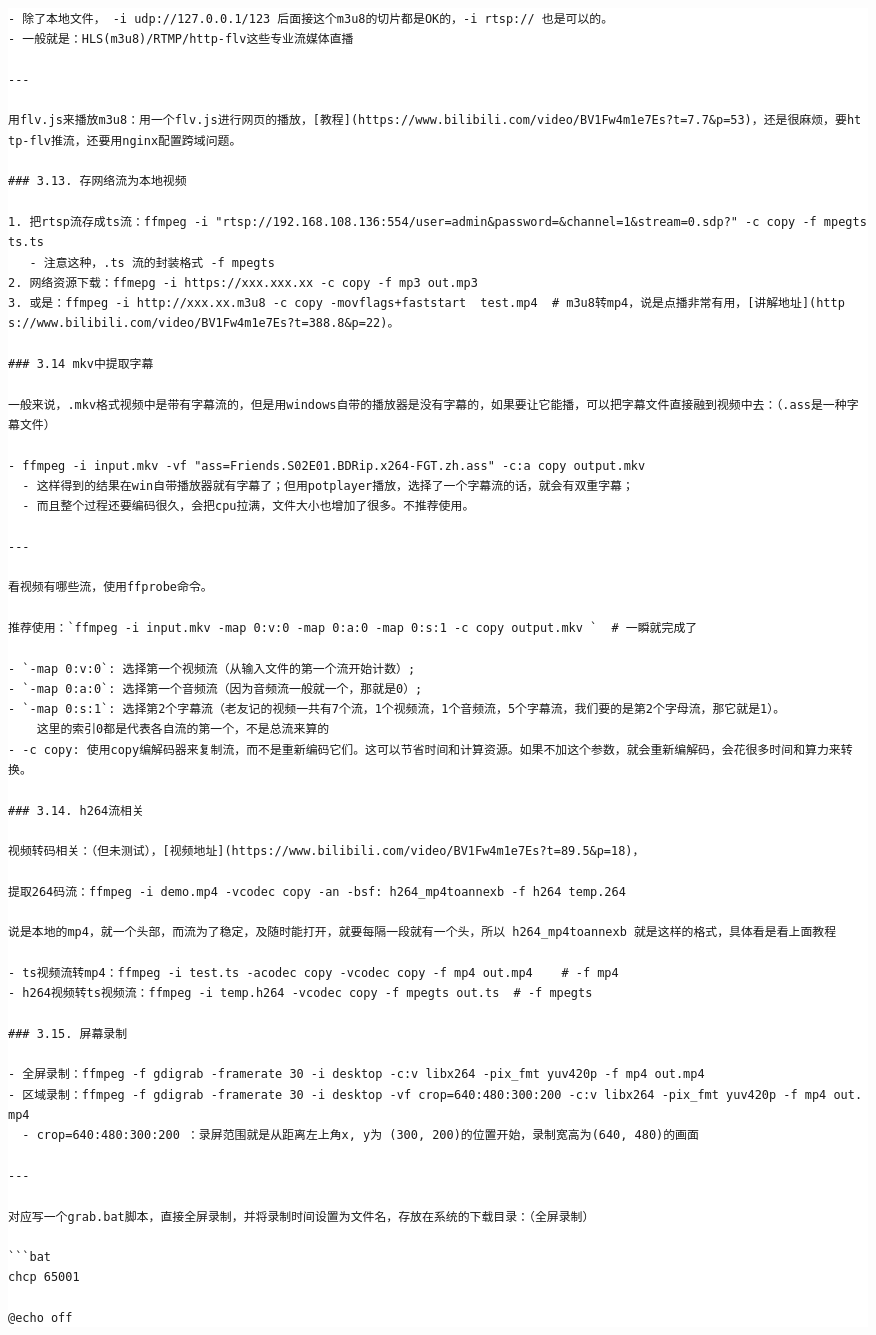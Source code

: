 ```
- 除了本地文件， -i udp://127.0.0.1/123 后面接这个m3u8的切片都是OK的，-i rtsp:// 也是可以的。
- 一般就是：HLS(m3u8)/RTMP/http-flv这些专业流媒体直播

---

用flv.js来播放m3u8：用一个flv.js进行网页的播放，[教程](https://www.bilibili.com/video/BV1Fw4m1e7Es?t=7.7&p=53)，还是很麻烦，要http-flv推流，还要用nginx配置跨域问题。

### 3.13. 存网络流为本地视频

1. 把rtsp流存成ts流：ffmpeg -i "rtsp://192.168.108.136:554/user=admin&password=&channel=1&stream=0.sdp?" -c copy -f mpegts ts.ts
   - 注意这种，.ts 流的封装格式 -f mpegts
2. 网络资源下载：ffmepg -i https://xxx.xxx.xx -c copy -f mp3 out.mp3
3. 或是：ffmpeg -i http://xxx.xx.m3u8 -c copy -movflags+faststart  test.mp4  # m3u8转mp4，说是点播非常有用，[讲解地址](https://www.bilibili.com/video/BV1Fw4m1e7Es?t=388.8&p=22)。

### 3.14 mkv中提取字幕

一般来说，.mkv格式视频中是带有字幕流的，但是用windows自带的播放器是没有字幕的，如果要让它能播，可以把字幕文件直接融到视频中去：（.ass是一种字幕文件）

- ffmpeg -i input.mkv -vf "ass=Friends.S02E01.BDRip.x264-FGT.zh.ass" -c:a copy output.mkv
  - 这样得到的结果在win自带播放器就有字幕了；但用potplayer播放，选择了一个字幕流的话，就会有双重字幕；
  - 而且整个过程还要编码很久，会把cpu拉满，文件大小也增加了很多。不推荐使用。

---

看视频有哪些流，使用ffprobe命令。

推荐使用：`ffmpeg -i input.mkv -map 0:v:0 -map 0:a:0 -map 0:s:1 -c copy output.mkv `  # 一瞬就完成了

- `-map 0:v:0`: 选择第一个视频流（从输入文件的第一个流开始计数）;
- `-map 0:a:0`: 选择第一个音频流（因为音频流一般就一个，那就是0）;
- `-map 0:s:1`: 选择第2个字幕流（老友记的视频一共有7个流，1个视频流，1个音频流，5个字幕流，我们要的是第2个字母流，那它就是1）。
  	这里的索引0都是代表各自流的第一个，不是总流来算的
- -c copy: 使用copy编解码器来复制流，而不是重新编码它们。这可以节省时间和计算资源。如果不加这个参数，就会重新编解码，会花很多时间和算力来转换。

### 3.14. h264流相关

视频转码相关：（但未测试），[视频地址](https://www.bilibili.com/video/BV1Fw4m1e7Es?t=89.5&p=18)，

提取264码流：ffmpeg -i demo.mp4 -vcodec copy -an -bsf: h264_mp4toannexb -f h264 temp.264

说是本地的mp4，就一个头部，而流为了稳定，及随时能打开，就要每隔一段就有一个头，所以 h264_mp4toannexb 就是这样的格式，具体看是看上面教程

- ts视频流转mp4：ffmpeg -i test.ts -acodec copy -vcodec copy -f mp4 out.mp4    # -f mp4
- h264视频转ts视频流：ffmpeg -i temp.h264 -vcodec copy -f mpegts out.ts  # -f mpegts

### 3.15. 屏幕录制

- 全屏录制：ffmpeg -f gdigrab -framerate 30 -i desktop -c:v libx264 -pix_fmt yuv420p -f mp4 out.mp4
- 区域录制：ffmpeg -f gdigrab -framerate 30 -i desktop -vf crop=640:480:300:200 -c:v libx264 -pix_fmt yuv420p -f mp4 out.mp4
  - crop=640:480:300:200 ：录屏范围就是从距离左上角x, y为 (300, 200)的位置开始，录制宽高为(640, 480)的画面

---

对应写一个grab.bat脚本，直接全屏录制，并将录制时间设置为文件名，存放在系统的下载目录：（全屏录制）

```bat
chcp 65001

@echo off
```